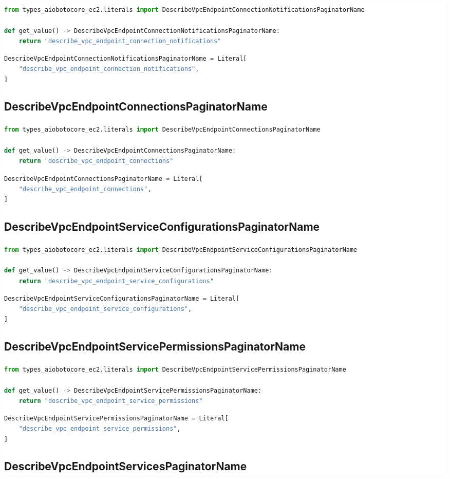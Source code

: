 ```python title="Usage Example"
from types_aiobotocore_ec2.literals import DescribeVpcEndpointConnectionNotificationsPaginatorName

def get_value() -> DescribeVpcEndpointConnectionNotificationsPaginatorName:
    return "describe_vpc_endpoint_connection_notifications"
```

```python title="Definition"
DescribeVpcEndpointConnectionNotificationsPaginatorName = Literal[
    "describe_vpc_endpoint_connection_notifications",
]
```
## DescribeVpcEndpointConnectionsPaginatorName

```python title="Usage Example"
from types_aiobotocore_ec2.literals import DescribeVpcEndpointConnectionsPaginatorName

def get_value() -> DescribeVpcEndpointConnectionsPaginatorName:
    return "describe_vpc_endpoint_connections"
```

```python title="Definition"
DescribeVpcEndpointConnectionsPaginatorName = Literal[
    "describe_vpc_endpoint_connections",
]
```
## DescribeVpcEndpointServiceConfigurationsPaginatorName

```python title="Usage Example"
from types_aiobotocore_ec2.literals import DescribeVpcEndpointServiceConfigurationsPaginatorName

def get_value() -> DescribeVpcEndpointServiceConfigurationsPaginatorName:
    return "describe_vpc_endpoint_service_configurations"
```

```python title="Definition"
DescribeVpcEndpointServiceConfigurationsPaginatorName = Literal[
    "describe_vpc_endpoint_service_configurations",
]
```
## DescribeVpcEndpointServicePermissionsPaginatorName

```python title="Usage Example"
from types_aiobotocore_ec2.literals import DescribeVpcEndpointServicePermissionsPaginatorName

def get_value() -> DescribeVpcEndpointServicePermissionsPaginatorName:
    return "describe_vpc_endpoint_service_permissions"
```

```python title="Definition"
DescribeVpcEndpointServicePermissionsPaginatorName = Literal[
    "describe_vpc_endpoint_service_permissions",
]
```
## DescribeVpcEndpointServicesPaginatorName
